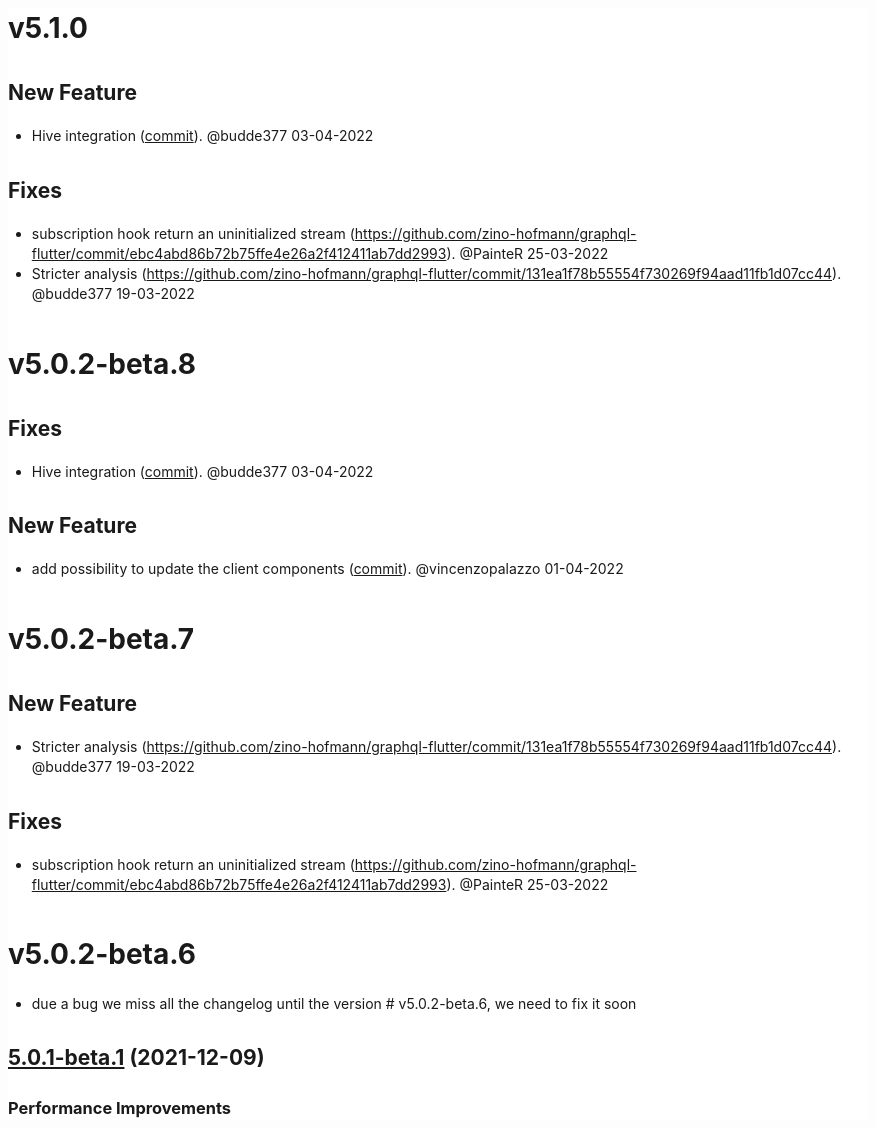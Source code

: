 
# v5.1.0

## New Feature
- Hive integration ([commit](https://github.com/zino-hofmann/graphql-flutter/commit/a8726cb41e1b98e9aaeb8ac3bf7192368de68981)). @budde377 03-04-2022

## Fixes
- subscription hook return an uninitialized stream (https://github.com/zino-hofmann/graphql-flutter/commit/ebc4abd86b72b75ffe4e26a2f412411ab7dd2993). @PainteR 25-03-2022
- Stricter analysis (https://github.com/zino-hofmann/graphql-flutter/commit/131ea1f78b55554f730269f94aad11fb1d07cc44). @budde377 19-03-2022

# v5.0.2-beta.8

## Fixes
- Hive integration ([commit](https://github.com/zino-hofmann/graphql-flutter/commit/a8726cb41e1b98e9aaeb8ac3bf7192368de68981)). @budde377 03-04-2022

## New Feature
- add possibility to update the client components ([commit](https://github.com/zino-hofmann/graphql-flutter/commit/1c37a09b33b4203550e611cf13b235bd7dce1855)). @vincenzopalazzo 01-04-2022


# v5.0.2-beta.7

## New Feature
- Stricter analysis (https://github.com/zino-hofmann/graphql-flutter/commit/131ea1f78b55554f730269f94aad11fb1d07cc44). @budde377 19-03-2022
## Fixes
- subscription hook return an uninitialized stream (https://github.com/zino-hofmann/graphql-flutter/commit/ebc4abd86b72b75ffe4e26a2f412411ab7dd2993). @PainteR 25-03-2022


# v5.0.2-beta.6

- due a bug we miss all the changelog until the version # v5.0.2-beta.6, we need to fix it soon

## [5.0.1-beta.1](https://github.com/zino-app/graphql-flutter/compare/v5.0.0...v5.0.1-beta.1) (2021-12-09)


### Performance Improvements
